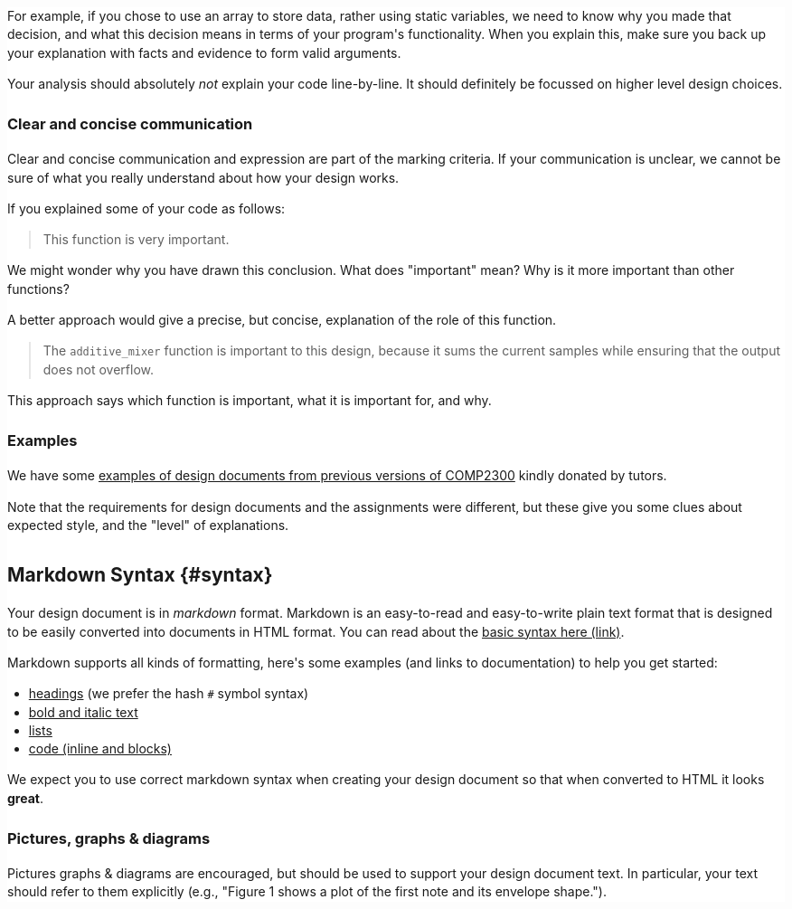 For example, if you chose to use an array to store data, rather using static variables, we need to know why you made that decision, and what this decision means in terms of your program's functionality. When you explain this, make sure you back up your explanation with facts and evidence to form valid arguments. 

Your analysis should absolutely *not* explain your code line-by-line. It should definitely be focussed on higher level design choices.

### Clear and concise communication

Clear and concise communication and expression are part of the marking criteria. If your communication is unclear, we cannot be sure of what you really understand about how your design works.

If you explained some of your code as follows:

> This function is very important.

We might wonder why you have drawn this conclusion. What does "important" mean? Why is it more important than other functions? 

A better approach would give a precise, but concise, explanation of the role of this function.

> The `additive_mixer` function is important to this design, because it sums the current samples while ensuring that the output does not overflow.

This approach says which function is important, what it is important for, and why.

### Examples

We have some [examples of design documents from previous versions of COMP2300](https://cloudstor.aarnet.edu.au/plus/s/hoIUtVtDBYoLxfC) kindly donated by tutors.

Note that the requirements for design documents and the assignments were different, but these give you some clues about expected style, and the "level" of explanations.

## Markdown Syntax {#syntax}

Your design document is in _markdown_ format. Markdown is an easy-to-read and easy-to-write plain text format that is designed to be easily converted into documents in HTML format. You can read about the [basic syntax here (link)](https://www.markdownguide.org/basic-syntax/).

Markdown supports all kinds of formatting, here's some examples (and links to documentation) to help you get started:

- [headings](https://www.markdownguide.org/basic-syntax/#headings) (we prefer the hash `#` symbol syntax)
- [bold and italic text](https://www.markdownguide.org/basic-syntax/#emphasis)
- [lists](https://www.markdownguide.org/basic-syntax/#lists-1)
- [code (inline and blocks)](https://www.markdownguide.org/basic-syntax/#code)

We expect you to use correct markdown syntax when creating your design document so that when converted to HTML it looks **great**.

### Pictures, graphs & diagrams

Pictures graphs & diagrams are encouraged, but should be used to support your design document text. In particular, your text should refer to them explicitly (e.g., "Figure 1 shows a plot of the first note and its envelope shape.").
